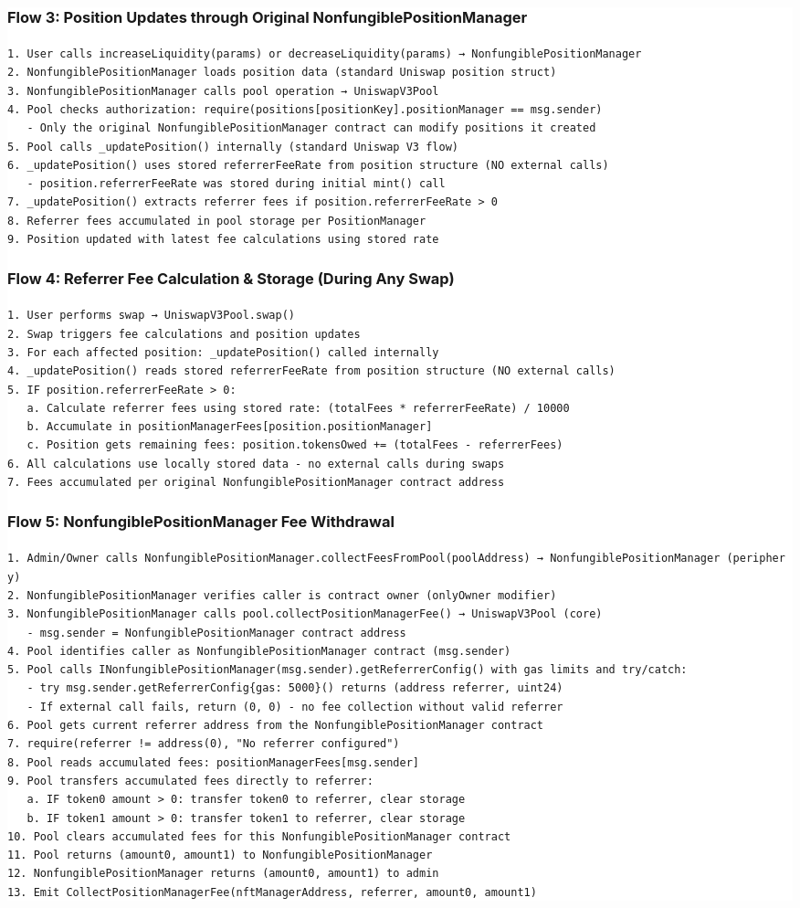 ### **Flow 3: Position Updates through Original NonfungiblePositionManager**
```
1. User calls increaseLiquidity(params) or decreaseLiquidity(params) → NonfungiblePositionManager  
2. NonfungiblePositionManager loads position data (standard Uniswap position struct)
3. NonfungiblePositionManager calls pool operation → UniswapV3Pool
4. Pool checks authorization: require(positions[positionKey].positionManager == msg.sender)
   - Only the original NonfungiblePositionManager contract can modify positions it created
5. Pool calls _updatePosition() internally (standard Uniswap V3 flow)
6. _updatePosition() uses stored referrerFeeRate from position structure (NO external calls)
   - position.referrerFeeRate was stored during initial mint() call
7. _updatePosition() extracts referrer fees if position.referrerFeeRate > 0
8. Referrer fees accumulated in pool storage per PositionManager
9. Position updated with latest fee calculations using stored rate
```

### **Flow 4: Referrer Fee Calculation & Storage (During Any Swap)**
```
1. User performs swap → UniswapV3Pool.swap()
2. Swap triggers fee calculations and position updates  
3. For each affected position: _updatePosition() called internally
4. _updatePosition() reads stored referrerFeeRate from position structure (NO external calls)
5. IF position.referrerFeeRate > 0:
   a. Calculate referrer fees using stored rate: (totalFees * referrerFeeRate) / 10000
   b. Accumulate in positionManagerFees[position.positionManager] 
   c. Position gets remaining fees: position.tokensOwed += (totalFees - referrerFees)
6. All calculations use locally stored data - no external calls during swaps
7. Fees accumulated per original NonfungiblePositionManager contract address
```

### **Flow 5: NonfungiblePositionManager Fee Withdrawal**
```
1. Admin/Owner calls NonfungiblePositionManager.collectFeesFromPool(poolAddress) → NonfungiblePositionManager (periphery)
2. NonfungiblePositionManager verifies caller is contract owner (onlyOwner modifier)
3. NonfungiblePositionManager calls pool.collectPositionManagerFee() → UniswapV3Pool (core)
   - msg.sender = NonfungiblePositionManager contract address
4. Pool identifies caller as NonfungiblePositionManager contract (msg.sender)
5. Pool calls INonfungiblePositionManager(msg.sender).getReferrerConfig() with gas limits and try/catch:
   - try msg.sender.getReferrerConfig{gas: 5000}() returns (address referrer, uint24)
   - If external call fails, return (0, 0) - no fee collection without valid referrer  
6. Pool gets current referrer address from the NonfungiblePositionManager contract
7. require(referrer != address(0), "No referrer configured")
8. Pool reads accumulated fees: positionManagerFees[msg.sender]
9. Pool transfers accumulated fees directly to referrer:
   a. IF token0 amount > 0: transfer token0 to referrer, clear storage
   b. IF token1 amount > 0: transfer token1 to referrer, clear storage
10. Pool clears accumulated fees for this NonfungiblePositionManager contract
11. Pool returns (amount0, amount1) to NonfungiblePositionManager
12. NonfungiblePositionManager returns (amount0, amount1) to admin
13. Emit CollectPositionManagerFee(nftManagerAddress, referrer, amount0, amount1)
```
